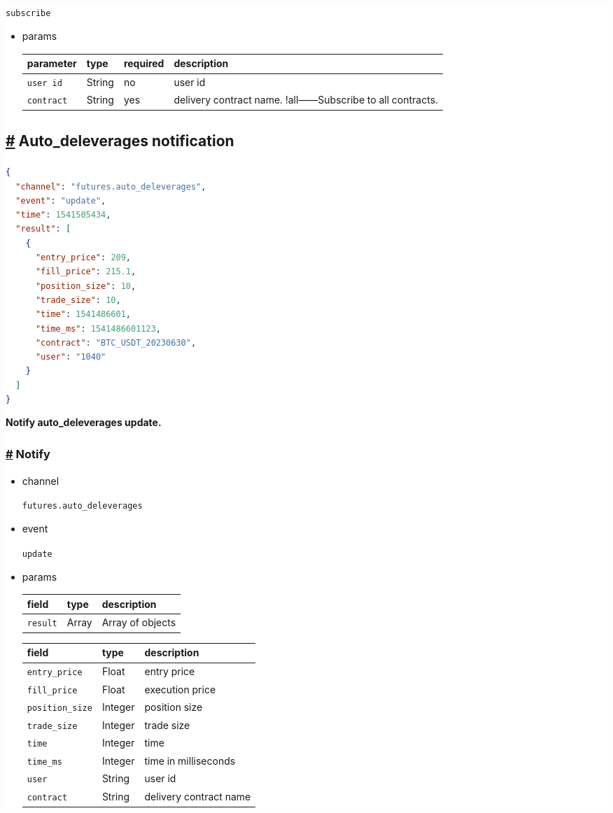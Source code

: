   `subscribe`

* params

  | parameter  | type   | required | description                                               |
  | ---------- | ------ | -------- | --------------------------------------------------------- |
  | `user id`  | String | no       | user id                                                   |
  | `contract` | String | yes      | delivery contract name. !all——Subscribe to all contracts. |

## [#](#auto-deleverages-notification) Auto_deleverages notification

```json
{
  "channel": "futures.auto_deleverages",
  "event": "update",
  "time": 1541505434,
  "result": [
    {
      "entry_price": 209,
      "fill_price": 215.1,
      "position_size": 10,
      "trade_size": 10,
      "time": 1541486601,
      "time_ms": 1541486601123,
      "contract": "BTC_USDT_20230630",
      "user": "1040"
    }
  ]
}
```

**Notify auto_deleverages update.**

### [#](#notify-10) Notify

- channel

  `futures.auto_deleverages`

- event

  `update`

* params

  | field    | type  | description      |
  | -------- | ----- | ---------------- |
  | `result` | Array | Array of objects |

  | field           | type    | description            |
  | --------------- | ------- | ---------------------- |
  | `entry_price`   | Float   | entry price            |
  | `fill_price`    | Float   | execution price        |
  | `position_size` | Integer | position size          |
  | `trade_size`    | Integer | trade size             |
  | `time`          | Integer | time                   |
  | `time_ms`       | Integer | time in milliseconds   |
  | `user`          | String  | user id                |
  | `contract`      | String  | delivery contract name |
